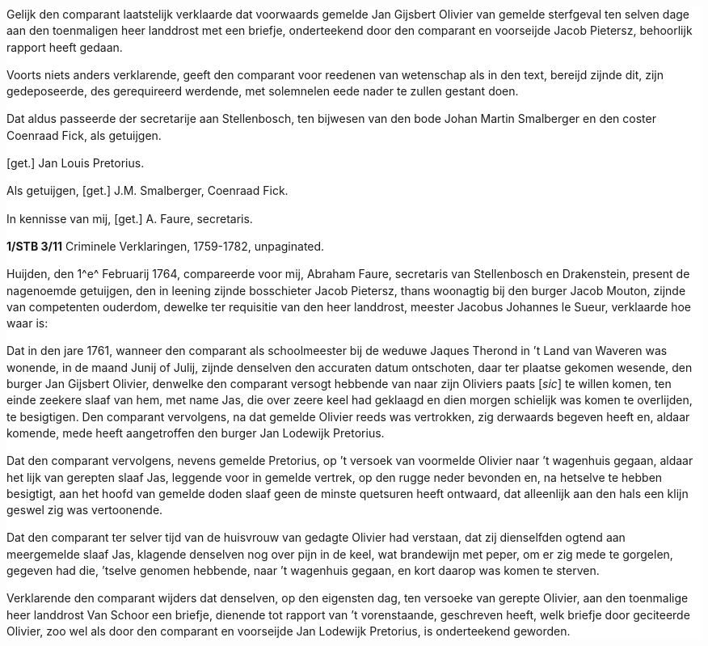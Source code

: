 Gelijk den comparant laatstelijk verklaarde dat voorwaards gemelde Jan
Gijsbert Olivier van gemelde sterfgeval ten selven dage aan den
toenmaligen heer landdrost met een briefje, onderteekend door den
comparant en voorseijde Jacob Pietersz, behoorlijk rapport heeft gedaan.

Voorts niets anders verklarende, geeft den comparant voor reedenen van
wetenschap als in den text, bereijd zijnde dit, zijn gedeposeerde, des
gerequireerd werdende, met solemnelen eede nader te zullen gestant doen.

Dat aldus passeerde der secretarije aan Stellenbosch, ten bijwesen van
den bode Johan Martin Smalberger en den coster Coenraad Fick, als
getuijgen.

\[get.\] Jan Louis Pretorius.

Als getuijgen, \[get.\] J.M. Smalberger, Coenraad Fick.

In kennisse van mij, \[get.\] A. Faure, secretaris.

**1/STB 3/11** Criminele Verklaringen, 1759-1782, unpaginated.

Huijden, den 1^e^ Februarij 1764, compareerde voor mij, Abraham Faure,
secretaris van Stellenbosch en Drakenstein, present de nagenoemde
getuijgen, den in leening zijnde bosschieter Jacob Pietersz, thans
woonagtig bij den burger Jacob Mouton, zijnde van competenten ouderdom,
dewelke ter requisitie van den heer landdrost, meester Jacobus Johannes
le Sueur, verklaarde hoe waar is:

Dat in den jare 1761, wanneer den comparant als schoolmeester bij de
weduwe Jaques Therond in ’t Land van Waveren was wonende, in de maand
Junij of Julij, zijnde denselven den accuraten datum ontschoten, daar
ter plaatse gekomen wesende, den burger Jan Gijsbert Olivier, denwelke
den comparant versogt hebbende van naar zijn Oliviers paats \[*sic*\] te
willen komen, ten einde zeekere slaaf van hem, met name Jas, die over
zeere keel had geklaagd en dien morgen schielijk was komen te
overlijden, te besigtigen. Den comparant vervolgens, na dat gemelde
Olivier reeds was vertrokken, zig derwaards begeven heeft en, aldaar
komende, mede heeft aangetroffen den burger Jan Lodewijk Pretorius.

Dat den comparant vervolgens, nevens gemelde Pretorius, op ’t versoek
van voormelde Olivier naar ’t wagenhuis gegaan, aldaar het lijk van
gerepten slaaf Jas, leggende voor in gemelde vertrek, op den rugge neder
bevonden en, na hetselve te hebben besigtigt, aan het hoofd van gemelde
doden slaaf geen de minste quetsuren heeft ontwaard, dat alleenlijk aan
den hals een klijn geswel zig was vertoonende.

Dat den comparant ter selver tijd van de huisvrouw van gedagte Olivier
had verstaan, dat zij dienselfden ogtend aan meergemelde slaaf Jas,
klagende denselven nog over pijn in de keel, wat brandewijn met peper,
om er zig mede te gorgelen, gegeven had die, ’tselve genomen hebbende,
naar ’t wagenhuis gegaan, en kort daarop was komen te sterven.

Verklarende den comparant wijders dat denselven, op den eigensten dag,
ten versoeke van gerepte Olivier, aan den toenmalige heer landdrost Van
Schoor een briefje, dienende tot rapport van ’t vorenstaande, geschreven
heeft, welk briefje door geciteerde Olivier, zoo wel als door den
comparant en voorseijde Jan Lodewijk Pretorius, is onderteekend
geworden.


[^1]: * There is no record of the case in the *regtsrollen* or the
[^2]:  Note that these testimonies were taken two and half years after
[^3]:  For the requirement to give reports of unnatural slave deaths,
[^4]:  The term for a soldier trained to shoot with an arquebus, see
[^5]:  *Knechten* were sometimes used as teachers on farms (Shell 1994: